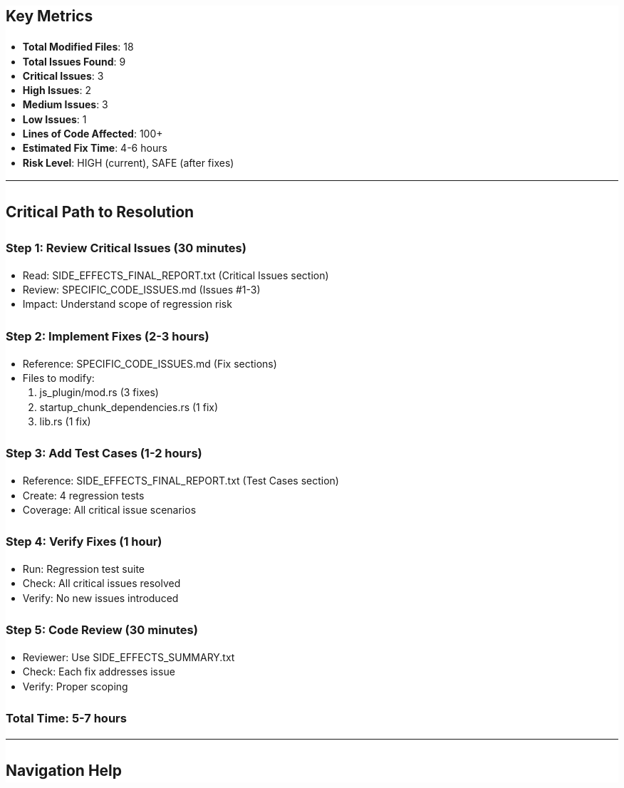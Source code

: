 
## Key Metrics

- **Total Modified Files**: 18
- **Total Issues Found**: 9
- **Critical Issues**: 3
- **High Issues**: 2
- **Medium Issues**: 3
- **Low Issues**: 1
- **Lines of Code Affected**: 100+
- **Estimated Fix Time**: 4-6 hours
- **Risk Level**: HIGH (current), SAFE (after fixes)

---

## Critical Path to Resolution

### Step 1: Review Critical Issues (30 minutes)
- Read: SIDE_EFFECTS_FINAL_REPORT.txt (Critical Issues section)
- Review: SPECIFIC_CODE_ISSUES.md (Issues #1-3)
- Impact: Understand scope of regression risk

### Step 2: Implement Fixes (2-3 hours)
- Reference: SPECIFIC_CODE_ISSUES.md (Fix sections)
- Files to modify:
  1. js_plugin/mod.rs (3 fixes)
  2. startup_chunk_dependencies.rs (1 fix)
  3. lib.rs (1 fix)

### Step 3: Add Test Cases (1-2 hours)
- Reference: SIDE_EFFECTS_FINAL_REPORT.txt (Test Cases section)
- Create: 4 regression tests
- Coverage: All critical issue scenarios

### Step 4: Verify Fixes (1 hour)
- Run: Regression test suite
- Check: All critical issues resolved
- Verify: No new issues introduced

### Step 5: Code Review (30 minutes)
- Reviewer: Use SIDE_EFFECTS_SUMMARY.txt
- Check: Each fix addresses issue
- Verify: Proper scoping

### Total Time: 5-7 hours

---

## Navigation Help
